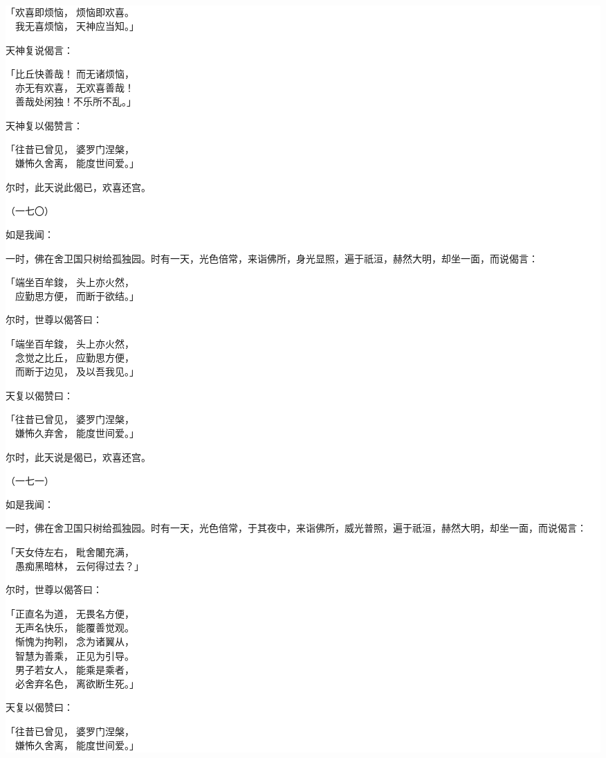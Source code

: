 「欢喜即烦恼， 烦恼即欢喜。\
　我无喜烦恼， 天神应当知。」

天神复说偈言：

「比丘快善哉！ 而无诸烦恼，\
　亦无有欢喜， 无欢喜善哉！\
　善哉处闲独！不乐所不乱。」

天神复以偈赞言：

「往昔已曾见， 婆罗门涅槃，\
　嫌怖久舍离， 能度世间爱。」

尔时，此天说此偈已，欢喜还宫。

（一七〇）

如是我闻：

一时，佛在舍卫国只树给孤独园。时有一天，光色倍常，来诣佛所，身光显照，遍于祇洹，赫然大明，却坐一面，而说偈言：

「端坐百牟鋑， 头上亦火然，\
　应勤思方便， 而断于欲结。」

尔时，世尊以偈答曰：

「端坐百牟鋑， 头上亦火然，\
　念觉之比丘， 应勤思方便，\
　而断于边见， 及以吾我见。」

天复以偈赞曰：

「往昔已曾见， 婆罗门涅槃，\
　嫌怖久弃舍， 能度世间爱。」

尔时，此天说是偈已，欢喜还宫。

（一七一）

如是我闻：

一时，佛在舍卫国只树给孤独园。时有一天，光色倍常，于其夜中，来诣佛所，威光普照，遍于祇洹，赫然大明，却坐一面，而说偈言：

「天女侍左右， 毗舍闍充满，\
　愚痴黑暗林， 云何得过去？」

尔时，世尊以偈答曰：

「正直名为道， 无畏名方便，\
　无声名快乐， 能覆善觉观。\
　惭愧为拘靷， 念为诸翼从，\
　智慧为善乘， 正见为引导。\
　男子若女人， 能乘是乘者，\
　必舍弃名色， 离欲断生死。」

天复以偈赞曰：

「往昔已曾见， 婆罗门涅槃，\
　嫌怖久舍离， 能度世间爱。」
